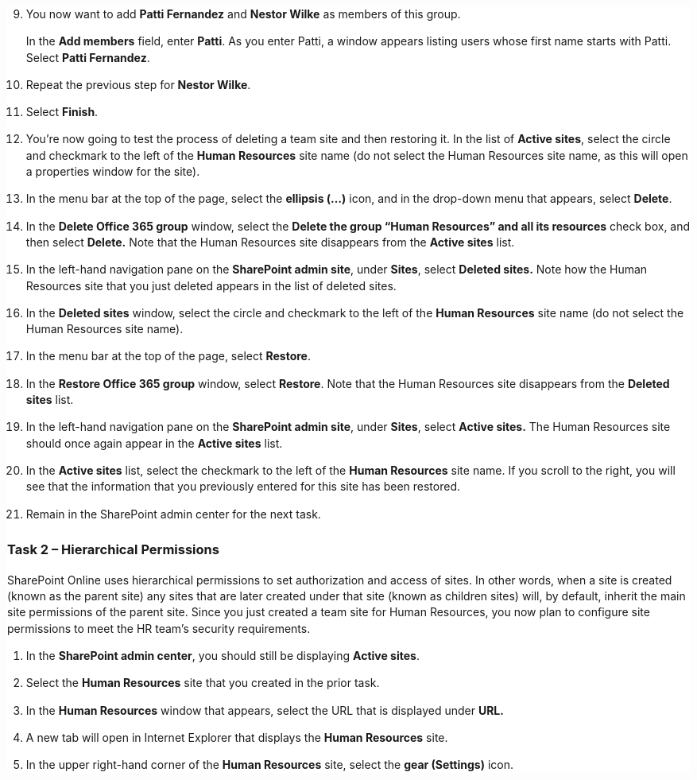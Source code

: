 9. You now want to add **Patti Fernandez** and **Nestor Wilke** as members of this group. 

	In the **Add members** field, enter **Patti**. As you enter Patti, a window appears listing users whose first name starts with Patti. Select **Patti Fernandez**. 

10. Repeat the previous step for **Nestor Wilke**.

11. Select **Finish**.

12. You’re now going to test the process of deleting a team site and then restoring it. In the list of **Active sites**, select the circle and checkmark to the left of the **Human Resources** site name (do not select the Human Resources site name, as this will open a properties window for the site).

13. In the menu bar at the top of the page, select the **ellipsis (…)** icon, and in the drop-down menu that appears, select **Delete**. 

14. In the **Delete Office 365 group** window, select the **Delete the group “Human Resources” and all its resources** check box, and then select **Delete.** Note that the Human Resources site disappears from the **Active sites** list. 

15. In the left-hand navigation pane on the **SharePoint admin site**, under **Sites**, select **Deleted sites.** Note how the Human Resources site that you just deleted appears in the list of deleted sites. 

16. In the **Deleted sites** window, select the circle and checkmark to the left of the **Human Resources** site name (do not select the Human Resources site name).

17. In the menu bar at the top of the page, select **Restore**.

18. In the **Restore Office 365 group** window, select **Restore**.  Note that the Human Resources site disappears from the **Deleted sites** list. 

19. In the left-hand navigation pane on the **SharePoint admin site**, under **Sites**, select **Active sites.** The Human Resources site should once again appear in the **Active sites** list. 

20. In the **Active sites** list, select the checkmark to the left of the **Human Resources** site name. If you scroll to the right, you will see that the information that you previously entered for this site has been restored.

21. Remain in the SharePoint admin center for the next task.

 
### Task 2 – Hierarchical Permissions

SharePoint Online uses hierarchical permissions to set authorization and access of sites. In other words, when a site is created (known as the parent site) any sites that are later created under that site (known as children sites) will, by default, inherit the main site permissions of the parent site. Since you just created a team site for Human Resources, you now plan to configure site permissions to meet the HR team’s security requirements.

1. In the **SharePoint admin center**, you should still be displaying **Active sites**.

2. Select the **Human Resources** site that you created in the prior task.

3. In the **Human Resources** window that appears, select the URL that is displayed under **URL.** 

4. A new tab will open in Internet Explorer that displays the **Human Resources** site.

5. In the upper right-hand corner of the **Human Resources** site, select the **gear (Settings)** icon.

